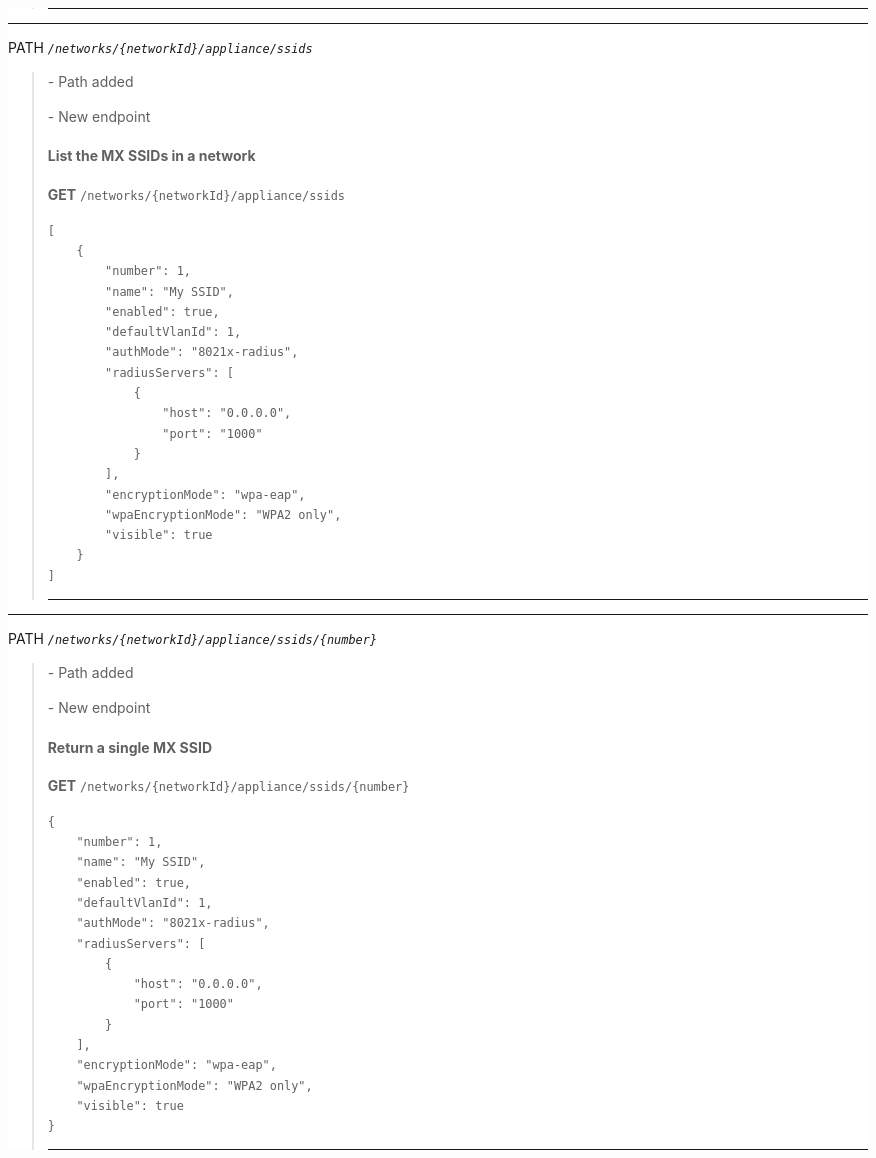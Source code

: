 > * * *

* * *

PATH _`/networks/{networkId}/appliance/ssids`_

> \- Path added  
>   
> \- New endpoint
> 
> #### List the MX SSIDs in a network
> 
> **GET** `/networks/{networkId}/appliance/ssids`  
> 
>     [
>         {
>             "number": 1,
>             "name": "My SSID",
>             "enabled": true,
>             "defaultVlanId": 1,
>             "authMode": "8021x-radius",
>             "radiusServers": [
>                 {
>                     "host": "0.0.0.0",
>                     "port": "1000"
>                 }
>             ],
>             "encryptionMode": "wpa-eap",
>             "wpaEncryptionMode": "WPA2 only",
>             "visible": true
>         }
>     ]
> 
> * * *

* * *

PATH _`/networks/{networkId}/appliance/ssids/{number}`_

> \- Path added  
>   
> \- New endpoint
> 
> #### Return a single MX SSID
> 
> **GET** `/networks/{networkId}/appliance/ssids/{number}`  
> 
>     {
>         "number": 1,
>         "name": "My SSID",
>         "enabled": true,
>         "defaultVlanId": 1,
>         "authMode": "8021x-radius",
>         "radiusServers": [
>             {
>                 "host": "0.0.0.0",
>                 "port": "1000"
>             }
>         ],
>         "encryptionMode": "wpa-eap",
>         "wpaEncryptionMode": "WPA2 only",
>         "visible": true
>     }
> 
> * * *
> 